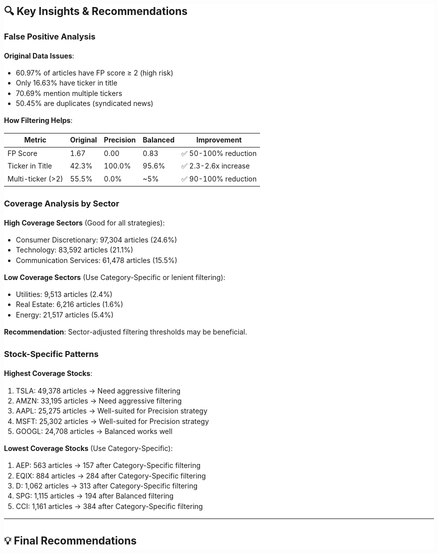 ## 🔍 Key Insights & Recommendations

### False Positive Analysis

**Original Data Issues**:
- 60.97% of articles have FP score ≥ 2 (high risk)
- Only 16.63% have ticker in title
- 70.69% mention multiple tickers
- 50.45% are duplicates (syndicated news)

**How Filtering Helps**:

| Metric | Original | Precision | Balanced | Improvement |
|--------|----------|-----------|----------|-------------|
| FP Score | 1.67 | 0.00 | 0.83 | ✅ 50-100% reduction |
| Ticker in Title | 42.3% | 100.0% | 95.6% | ✅ 2.3-2.6x increase |
| Multi-ticker (>2) | 55.5% | 0.0% | ~5% | ✅ 90-100% reduction |

### Coverage Analysis by Sector

**High Coverage Sectors** (Good for all strategies):
- Consumer Discretionary: 97,304 articles (24.6%)
- Technology: 83,592 articles (21.1%)
- Communication Services: 61,478 articles (15.5%)

**Low Coverage Sectors** (Use Category-Specific or lenient filtering):
- Utilities: 9,513 articles (2.4%)
- Real Estate: 6,216 articles (1.6%)
- Energy: 21,517 articles (5.4%)

**Recommendation**: Sector-adjusted filtering thresholds may be beneficial.

### Stock-Specific Patterns

**Highest Coverage Stocks**:
1. TSLA: 49,378 articles → Need aggressive filtering
2. AMZN: 33,195 articles → Need aggressive filtering
3. AAPL: 25,275 articles → Well-suited for Precision strategy
4. MSFT: 25,302 articles → Well-suited for Precision strategy
5. GOOGL: 24,708 articles → Balanced works well

**Lowest Coverage Stocks** (Use Category-Specific):
1. AEP: 563 articles → 157 after Category-Specific filtering
2. EQIX: 884 articles → 284 after Category-Specific filtering
3. D: 1,062 articles → 313 after Category-Specific filtering
4. SPG: 1,115 articles → 194 after Balanced filtering
5. CCI: 1,161 articles → 384 after Category-Specific filtering

---

## 💡 Final Recommendations
